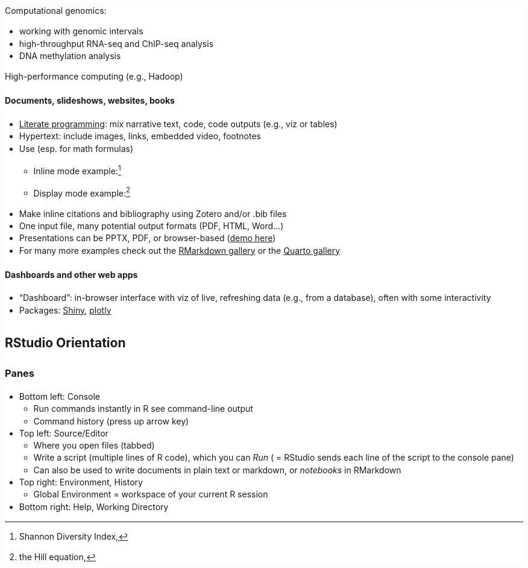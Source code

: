 Computational genomics:

-   working with genomic intervals
-   high-throughput RNA-seq and ChIP-seq analysis
-   DNA methylation analysis

High-performance computing (e.g., Hadoop)

#### Documents, slideshows, websites, books

-   [Literate
    programming](https://en.wikipedia.org/wiki/Literate_programming):
    mix narrative text, code, code outputs (e.g., viz or tables)
-   Hypertext: include images, links, embedded video, footnotes
-   Use
    ![\LaTeX](https://latex.codecogs.com/svg.latex?%5CLaTeX "\LaTeX")
    (esp. for math formulas)
    -   Inline mode example:[^3]
        ![H' = -\sum\_{i=1}^{R}p_i \ln p_i](https://latex.codecogs.com/svg.latex?H%27%20%3D%20-%5Csum_%7Bi%3D1%7D%5E%7BR%7Dp_i%20%5Cln%20p_i "H' = -\sum_{i=1}^{R}p_i \ln p_i")

    -   Display mode example:[^4]

![\theta = \frac{1}{(\frac{K_A}{\|L\|})^n + 1}](https://latex.codecogs.com/svg.latex?%5Ctheta%20%3D%20%5Cfrac%7B1%7D%7B%28%5Cfrac%7BK_A%7D%7B%7CL%7C%7D%29%5En%20%2B%201%7D "\theta = \frac{1}{(\frac{K_A}{|L|})^n + 1}")

-   Make inline citations and bibliography using Zotero and/or .bib
    files
-   One input file, many potential output formats (PDF, HTML, Word…)
-   Presentations can be PPTX, PDF, or browser-based ([demo
    here](https://quarto.org/docs/presentations/revealjs/demo/))
-   For many more examples check out the [RMarkdown
    gallery](https://rmarkdown.rstudio.com/gallery.html) or the [Quarto
    gallery](https://quarto.org/docs/gallery/)

#### Dashboards and other web apps

-   “Dashboard”: in-browser interface with viz of live, refreshing data
    (e.g., from a database), often with some interactivity
-   Packages: [Shiny](https://shiny.rstudio.com/),
    [plotly](https://plotly.com/r/)

## RStudio Orientation

### Panes

-   Bottom left: Console
    -   Run commands instantly in R
        ![\rightarrow](https://latex.codecogs.com/svg.latex?%5Crightarrow "\rightarrow")
        see command-line output
    -   Command history (press up arrow key)
-   Top left: Source/Editor
    -   Where you open files (tabbed)
    -   Write a script (multiple lines of R code), which you can *Run* (
        = RStudio sends each line of the script to the console pane)
    -   Can also be used to write documents in plain text or markdown,
        or *notebooks* in RMarkdown
-   Top right: Environment, History
    -   Global Environment = workspace of your current R session
-   Bottom right: Help, Working Directory


[^1]: The Carpentries is a community which “builds global capacity in
[^2]: FOSS products: RStudio Desktop, RStudio Server, Shiny Server, and
[^3]: Shannon Diversity Index,
[^4]: the Hill equation,